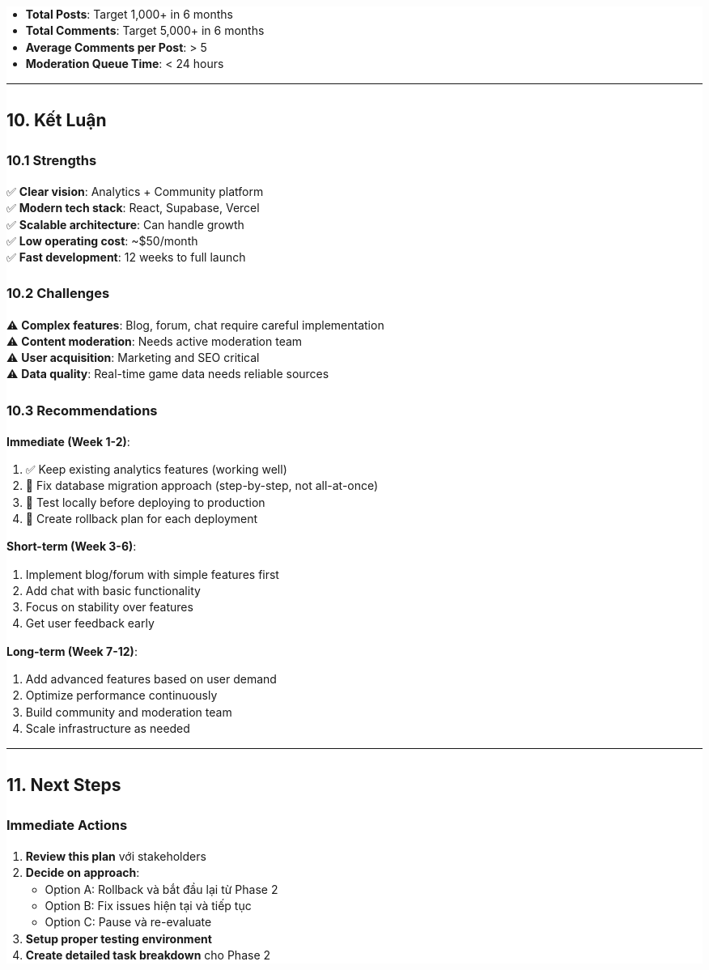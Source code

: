 - **Total Posts**: Target 1,000+ in 6 months
- **Total Comments**: Target 5,000+ in 6 months
- **Average Comments per Post**: > 5
- **Moderation Queue Time**: < 24 hours

---

## 10. Kết Luận

### 10.1 Strengths

✅ **Clear vision**: Analytics + Community platform  
✅ **Modern tech stack**: React, Supabase, Vercel  
✅ **Scalable architecture**: Can handle growth  
✅ **Low operating cost**: ~$50/month  
✅ **Fast development**: 12 weeks to full launch  

### 10.2 Challenges

⚠️ **Complex features**: Blog, forum, chat require careful implementation  
⚠️ **Content moderation**: Needs active moderation team  
⚠️ **User acquisition**: Marketing and SEO critical  
⚠️ **Data quality**: Real-time game data needs reliable sources  

### 10.3 Recommendations

**Immediate (Week 1-2)**:
1. ✅ Keep existing analytics features (working well)
2. 🔄 Fix database migration approach (step-by-step, not all-at-once)
3. 🔄 Test locally before deploying to production
4. 🔄 Create rollback plan for each deployment

**Short-term (Week 3-6)**:
1. Implement blog/forum with simple features first
2. Add chat with basic functionality
3. Focus on stability over features
4. Get user feedback early

**Long-term (Week 7-12)**:
1. Add advanced features based on user demand
2. Optimize performance continuously
3. Build community and moderation team
4. Scale infrastructure as needed

---

## 11. Next Steps

### Immediate Actions

1. **Review this plan** với stakeholders
2. **Decide on approach**:
   - Option A: Rollback và bắt đầu lại từ Phase 2
   - Option B: Fix issues hiện tại và tiếp tục
   - Option C: Pause và re-evaluate
3. **Setup proper testing environment**
4. **Create detailed task breakdown** cho Phase 2
